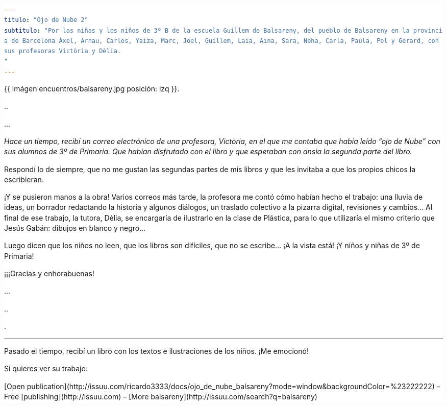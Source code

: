 ```yaml
---
titulo: "Ojo de Nube 2"
subtitulo: "Por las niñas y los niños de 3º B de la escuela Guillem de Balsareny, del pueblo de Balsareny en la provincia de Barcelona Àxel, Arnau, Carlos, Yaiza, Marc, Joel, Guillem, Laia, Aina, Sara, Neha, Carla, Paula, Pol y Gerard, con sus profesoras Victòria y Dèlia.
"
---
```

{{ imágen encuentros/balsareny.jpg posición: izq }}.

..

...

_Hace un tiempo, recibí un correo electrónico de una profesora, Victòria, en
el que me contaba que había leído “ojo de Nube” con sus alumnos de 3º de
Primaria. Que habían disfrutado con el libro y que esperaban con ansia la
segunda parte del libro._

Respondí lo de siempre, que no me gustan las segundas partes de mis libros y
que les invitaba a que los propios chicos la escribieran.

¡Y se pusieron manos a la obra! Varios correos más tarde, la profesora me
contó cómo habían hecho el trabajo: una lluvia de ideas, un borrador
redactando la historia y algunos diálogos, un traslado colectivo a la pizarra
digital, revisiones y cambios… Al final de ese trabajo, la tutora, Dèlia, se
encargaría de ilustrarlo en la clase de Plástica, para lo que utilizaría el
mismo criterio que Jesús Gabán: dibujos en blanco y negro…

Luego dicen que los niños no leen, que los libros son difíciles, que no se
escribe… ¡A la vista está! ¡Y niños y niñas de 3º de Primaria!

¡¡¡Gracias y enhorabuenas!

...

..

.

* * *

Pasado el tiempo, recibí un libro con los textos e ilustraciones de los
niños. ¡Me emocionó!

Si quieres ver su trabajo:

<object style="width:550px;height:390px"><param name="movie"
value="http://static.issuu.com/webembed/viewers/style1/v2/IssuuReader.swf?mode=mini&amp;viewMode=singlePage&amp;backgroundColor=%23222222&amp;documentId=120416144920-5c5fd704e22941329bb9510cc75273c7">
<param name="allowfullscreen" value="true">
<param name="menu" value="false">
<param name="wmode" value="transparent">
<embed
src="http://static.issuu.com/webembed/viewers/style1/v2/IssuuReader.swf"
type="application/x-shockwave-flash" allowfullscreen="true" menu="false"
wmode="transparent" style="width:550px;height:390px"
flashvars="mode=mini&amp;viewMode=singlePage&amp;backgroundColor=%23222222&amp;documentId=120416144920-5c5fd704e22941329bb9510cc75273c7"></embed></object>
 [Open
publication](http://issuu.com/ricardo3333/docs/ojo_de_nube_balsareny?mode=window&backgroundColor=%23222222)
– Free [publishing](http://issuu.com) – [More
balsareny](http://issuu.com/search?q=balsareny)
